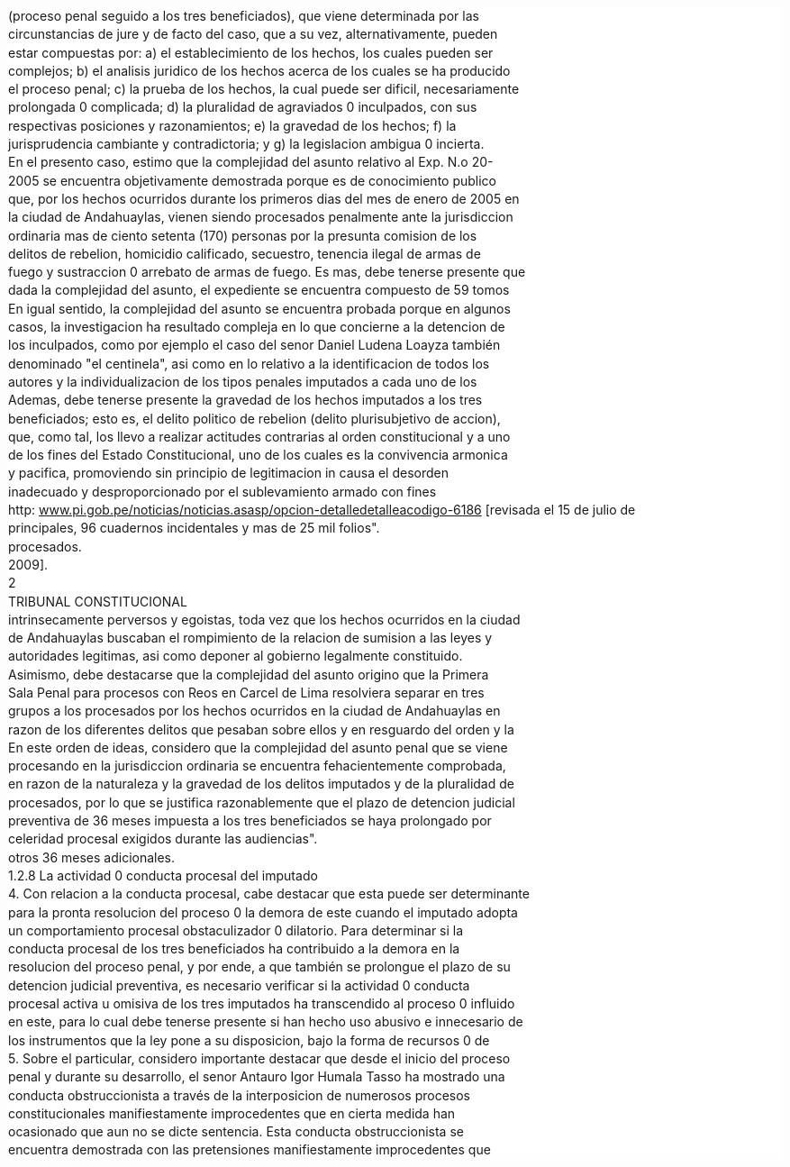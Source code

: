 (proceso penal seguido a los tres beneficiados), que viene determinada por las  
circunstancias de jure y de facto del caso, que a su vez, alternativamente, pueden  
estar compuestas por: a) el establecimiento de los hechos, los cuales pueden ser  
complejos; b) el analisis juridico de los hechos acerca de los cuales se ha producido  
el proceso penal; c) la prueba de los hechos, la cual puede ser dificil, necesariamente  
prolongada 0 complicada; d) la pluralidad de agraviados 0 inculpados, con sus  
respectivas posiciones y razonamientos; e) la gravedad de los hechos; f) la  
jurisprudencia cambiante y contradictoria; y g) la legislacion ambigua 0 incierta.  
En el presento caso, estimo que la complejidad del asunto relativo al Exp. N.o 20-  
2005 se encuentra objetivamente demostrada porque es de conocimiento publico  
que, por los hechos ocurridos durante los primeros dias del mes de enero de 2005 en  
la ciudad de Andahuaylas, vienen siendo procesados penalmente ante la jurisdiccion  
ordinaria mas de ciento setenta (170) personas por la presunta comision de los  
delitos de rebelion, homicidio calificado, secuestro, tenencia ilegal de armas de  
fuego y sustraccion 0 arrebato de armas de fuego. Es mas, debe tenerse presente que  
dada la complejidad del asunto, el expediente se encuentra compuesto de 59 tomos  
En igual sentido, la complejidad del asunto se encuentra probada porque en algunos  
casos, la investigacion ha resultado compleja en lo que concierne a la detencion de  
los inculpados, como por ejemplo el caso del senor Daniel Ludena Loayza también  
denominado "el centinela", asi como en lo relativo a la identificacion de todos los  
autores y la individualizacion de los tipos penales imputados a cada uno de los  
Ademas, debe tenerse presente la gravedad de los hechos imputados a los tres  
beneficiados; esto es, el delito politico de rebelion (delito plurisubjetivo de accion),  
que, como tal, los llevo a realizar actitudes contrarias al orden constitucional y a uno  
de los fines del Estado Constitucional, uno de los cuales es la convivencia armonica  
y pacifica, promoviendo sin principio de legitimacion in causa el desorden  
inadecuado y desproporcionado por el sublevamiento armado con fines  
http: www.pi.gob.pe/noticias/noticias.asasp/opcion-detalledetalleacodigo-6186 [revisada el 15 de julio de  
principales, 96 cuadernos incidentales y mas de 25 mil folios".  
procesados.  
2009].  
2  
TRIBUNAL CONSTITUCIONAL  
intrinsecamente perversos y egoistas, toda vez que los hechos ocurridos en la ciudad  
de Andahuaylas buscaban el rompimiento de la relacion de sumision a las leyes y  
autoridades legitimas, asi como deponer al gobierno legalmente constituido.  
Asimismo, debe destacarse que la complejidad del asunto origino que la Primera  
Sala Penal para procesos con Reos en Carcel de Lima resolviera separar en tres  
grupos a los procesados por los hechos ocurridos en la ciudad de Andahuaylas en  
razon de los diferentes delitos que pesaban sobre ellos y en resguardo del orden y la  
En este orden de ideas, considero que la complejidad del asunto penal que se viene  
procesando en la jurisdiccion ordinaria se encuentra fehacientemente comprobada,  
en razon de la naturaleza y la gravedad de los delitos imputados y de la pluralidad de  
procesados, por lo que se justifica razonablemente que el plazo de detencion judicial  
preventiva de 36 meses impuesta a los tres beneficiados se haya prolongado por  
celeridad procesal exigidos durante las audiencias".  
otros 36 meses adicionales.  
1.2.8 La actividad 0 conducta procesal del imputado  
4. Con relacion a la conducta procesal, cabe destacar que esta puede ser determinante  
para la pronta resolucion del proceso 0 la demora de este cuando el imputado adopta  
un comportamiento procesal obstaculizador 0 dilatorio. Para determinar si la  
conducta procesal de los tres beneficiados ha contribuido a la demora en la  
resolucion del proceso penal, y por ende, a que también se prolongue el plazo de su  
detencion judicial preventiva, es necesario verificar si la actividad 0 conducta  
procesal activa u omisiva de los tres imputados ha transcendido al proceso 0 influido  
en este, para lo cual debe tenerse presente si han hecho uso abusivo e innecesario de  
los instrumentos que la ley pone a su disposicion, bajo la forma de recursos 0 de  
5. Sobre el particular, considero importante destacar que desde el inicio del proceso  
penal y durante su desarrollo, el senor Antauro Igor Humala Tasso ha mostrado una  
conducta obstruccionista a través de la interposicion de numerosos procesos  
constitucionales manifiestamente improcedentes que en cierta medida han  
ocasionado que aun no se dicte sentencia. Esta conducta obstruccionista se  
encuentra demostrada con las pretensiones manifiestamente improcedentes que  